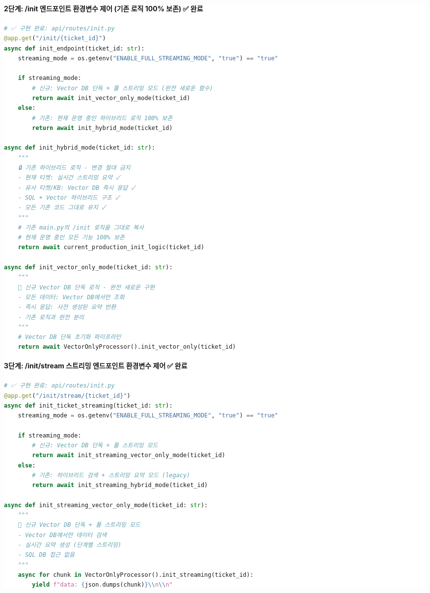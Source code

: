 #### **2단계: /init 엔드포인트 환경변수 제어 (기존 로직 100% 보존)** ✅ **완료**
```python
# ✅ 구현 완료: api/routes/init.py
@app.get("/init/{ticket_id}")
async def init_endpoint(ticket_id: str):
    streaming_mode = os.getenv("ENABLE_FULL_STREAMING_MODE", "true") == "true"
    
    if streaming_mode:
        # 신규: Vector DB 단독 + 풀 스트리밍 모드 (완전 새로운 함수)
        return await init_vector_only_mode(ticket_id)
    else:
        # 기존: 현재 운영 중인 하이브리드 로직 100% 보존
        return await init_hybrid_mode(ticket_id)

async def init_hybrid_mode(ticket_id: str):
    """
    🔒 기존 하이브리드 로직 - 변경 절대 금지
    - 현재 티켓: 실시간 스트리밍 요약 ✓
    - 유사 티켓/KB: Vector DB 즉시 응답 ✓  
    - SQL + Vector 하이브리드 구조 ✓
    - 모든 기존 코드 그대로 유지 ✓
    """
    # 기존 main.py의 /init 로직을 그대로 복사
    # 현재 운영 중인 모든 기능 100% 보존
    return await current_production_init_logic(ticket_id)

async def init_vector_only_mode(ticket_id: str):
    """
    🚀 신규 Vector DB 단독 로직 - 완전 새로운 구현
    - 모든 데이터: Vector DB에서만 조회
    - 즉시 응답: 사전 생성된 요약 반환
    - 기존 로직과 완전 분리
    """
    # Vector DB 단독 초기화 파이프라인
    return await VectorOnlyProcessor().init_vector_only(ticket_id)
```

#### **3단계: /init/stream 스트리밍 엔드포인트 환경변수 제어** ✅ **완료**
```python
# ✅ 구현 완료: api/routes/init.py
@app.get("/init/stream/{ticket_id}")
async def init_ticket_streaming(ticket_id: str):
    streaming_mode = os.getenv("ENABLE_FULL_STREAMING_MODE", "true") == "true"
    
    if streaming_mode:
        # 신규: Vector DB 단독 + 풀 스트리밍 모드
        return await init_streaming_vector_only_mode(ticket_id)
    else:
        # 기존: 하이브리드 검색 + 스트리밍 요약 모드 (legacy)
        return await init_streaming_hybrid_mode(ticket_id)

async def init_streaming_vector_only_mode(ticket_id: str):
    """
    🚀 신규 Vector DB 단독 + 풀 스트리밍 모드
    - Vector DB에서만 데이터 검색
    - 실시간 요약 생성 (단계별 스트리밍)
    - SQL DB 접근 없음
    """
    async for chunk in VectorOnlyProcessor().init_streaming(ticket_id):
        yield f"data: {json.dumps(chunk)}\\n\\n"
```
